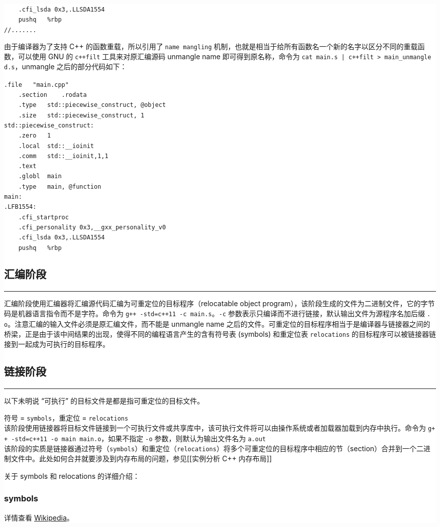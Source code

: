 ```
	.cfi_lsda 0x3,.LLSDA1554
	pushq	%rbp
//.......
```

由于编译器为了支持 C++ 的函数重载，所以引用了 `name mangling` 机制，也就是相当于给所有函数名一个新的名字以区分不同的重载函数，可以使用 GNU 的 `c++filt` 工具来对原汇编源码 unmangle name 即可得到原名称，命令为 `cat main.s | c++filt > main_unmangled.s`，unmangle 之后的部分代码如下：

```
.file	"main.cpp"
	.section	.rodata
	.type	std::piecewise_construct, @object
	.size	std::piecewise_construct, 1
std::piecewise_construct:
	.zero	1
	.local	std::__ioinit
	.comm	std::__ioinit,1,1
	.text
	.globl	main
	.type	main, @function
main:
.LFB1554:
	.cfi_startproc
	.cfi_personality 0x3,__gxx_personality_v0
	.cfi_lsda 0x3,.LLSDA1554
	pushq	%rbp
```

## 汇编阶段
--------------------

汇编阶段使用汇编器将汇编源代码汇编为可重定位的目标程序（relocatable object program），该阶段生成的文件为二进制文件，它的字节码是机器语言指令而不是字符。命令为 `g++ -std=c++11 -c main.s`。`-c` 参数表示只编译而不进行链接，默认输出文件为源程序名加后缀 `.o`。注意汇编的输入文件必须是原汇编文件，而不能是 unmangle name 之后的文件。可重定位的目标程序相当于是编译器与链接器之间的桥梁，正是由于该中间结果的出现，使得不同的编程语言产生的含有符号表 (symbols) 和重定位表 `relocations` 的目标程序可以被链接器链接到一起成为可执行的目标程序。

## 链接阶段
--------------------

以下未明说 “可执行” 的目标文件是都是指可重定位的目标文件。

符号 = `symbols`，重定位 = `relocations`  
该阶段使用链接器将目标文件链接到一个可执行文件或共享库中，该可执行文件将可以由操作系统或者加载器加载到内存中执行。命令为 `g++ -std=c++11 -o main main.o`，如果不指定 `-o` 参数，则默认为输出文件名为 `a.out`  
该阶段的实质是链接器通过符号（`symbols`）和重定位（`relocations`）将多个可重定位的目标程序中相应的节（section）合并到一个二进制文件中。此处如何合并就要涉及到内存布局的问题，参见[[实例分析 C++ 内存布局]]

关于 symbols 和 relocations 的详细介绍：
### symbols

详情查看 [Wikipedia]( https://en.wikipedia.org/wiki/Linker_ (computing))。
